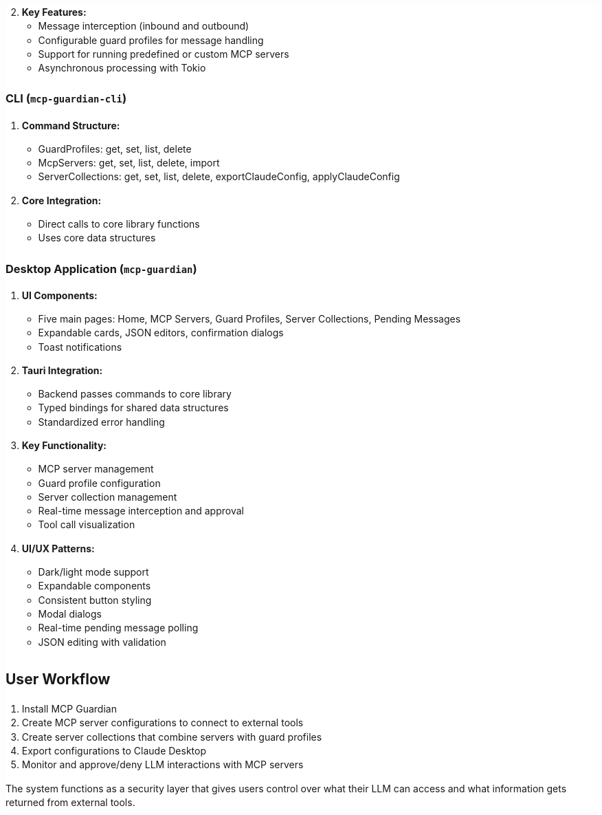 2. **Key Features:**
   - Message interception (inbound and outbound)
   - Configurable guard profiles for message handling
   - Support for running predefined or custom MCP servers
   - Asynchronous processing with Tokio

### CLI (`mcp-guardian-cli`)

1. **Command Structure:**
   - GuardProfiles: get, set, list, delete
   - McpServers: get, set, list, delete, import
   - ServerCollections: get, set, list, delete, exportClaudeConfig, applyClaudeConfig

2. **Core Integration:**
   - Direct calls to core library functions
   - Uses core data structures

### Desktop Application (`mcp-guardian`)

1. **UI Components:**
   - Five main pages: Home, MCP Servers, Guard Profiles, Server Collections, Pending Messages
   - Expandable cards, JSON editors, confirmation dialogs
   - Toast notifications

2. **Tauri Integration:**
   - Backend passes commands to core library
   - Typed bindings for shared data structures
   - Standardized error handling

3. **Key Functionality:**
   - MCP server management
   - Guard profile configuration
   - Server collection management
   - Real-time message interception and approval
   - Tool call visualization

4. **UI/UX Patterns:**
   - Dark/light mode support
   - Expandable components
   - Consistent button styling
   - Modal dialogs
   - Real-time pending message polling
   - JSON editing with validation

## User Workflow

1. Install MCP Guardian 
2. Create MCP server configurations to connect to external tools
3. Create server collections that combine servers with guard profiles
4. Export configurations to Claude Desktop
5. Monitor and approve/deny LLM interactions with MCP servers

The system functions as a security layer that gives users control over what their LLM can access and what information gets returned from external tools.
